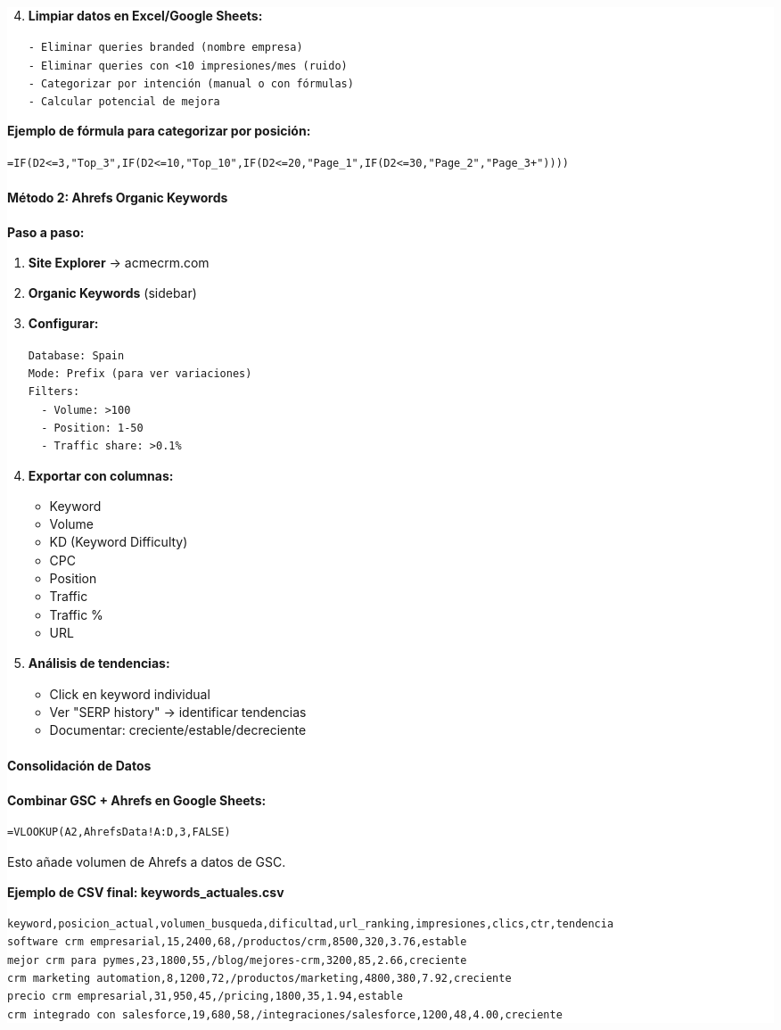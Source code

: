 4. **Limpiar datos en Excel/Google Sheets:**
   ```
   - Eliminar queries branded (nombre empresa)
   - Eliminar queries con <10 impresiones/mes (ruido)
   - Categorizar por intención (manual o con fórmulas)
   - Calcular potencial de mejora
   ```

**Ejemplo de fórmula para categorizar por posición:**
```excel
=IF(D2<=3,"Top_3",IF(D2<=10,"Top_10",IF(D2<=20,"Page_1",IF(D2<=30,"Page_2","Page_3+"))))
```

#### Método 2: Ahrefs Organic Keywords

**Paso a paso:**

1. **Site Explorer** → acmecrm.com
2. **Organic Keywords** (sidebar)
3. **Configurar:**
   ```
   Database: Spain
   Mode: Prefix (para ver variaciones)
   Filters:
     - Volume: >100
     - Position: 1-50
     - Traffic share: >0.1%
   ```

4. **Exportar con columnas:**
   - Keyword
   - Volume
   - KD (Keyword Difficulty)
   - CPC
   - Position
   - Traffic
   - Traffic %
   - URL

5. **Análisis de tendencias:**
   - Click en keyword individual
   - Ver "SERP history" → identificar tendencias
   - Documentar: creciente/estable/decreciente

#### Consolidación de Datos

**Combinar GSC + Ahrefs en Google Sheets:**

```
=VLOOKUP(A2,AhrefsData!A:D,3,FALSE)
```

Esto añade volumen de Ahrefs a datos de GSC.

**Ejemplo de CSV final: keywords_actuales.csv**

```csv
keyword,posicion_actual,volumen_busqueda,dificultad,url_ranking,impresiones,clics,ctr,tendencia
software crm empresarial,15,2400,68,/productos/crm,8500,320,3.76,estable
mejor crm para pymes,23,1800,55,/blog/mejores-crm,3200,85,2.66,creciente
crm marketing automation,8,1200,72,/productos/marketing,4800,380,7.92,creciente
precio crm empresarial,31,950,45,/pricing,1800,35,1.94,estable
crm integrado con salesforce,19,680,58,/integraciones/salesforce,1200,48,4.00,creciente
```
